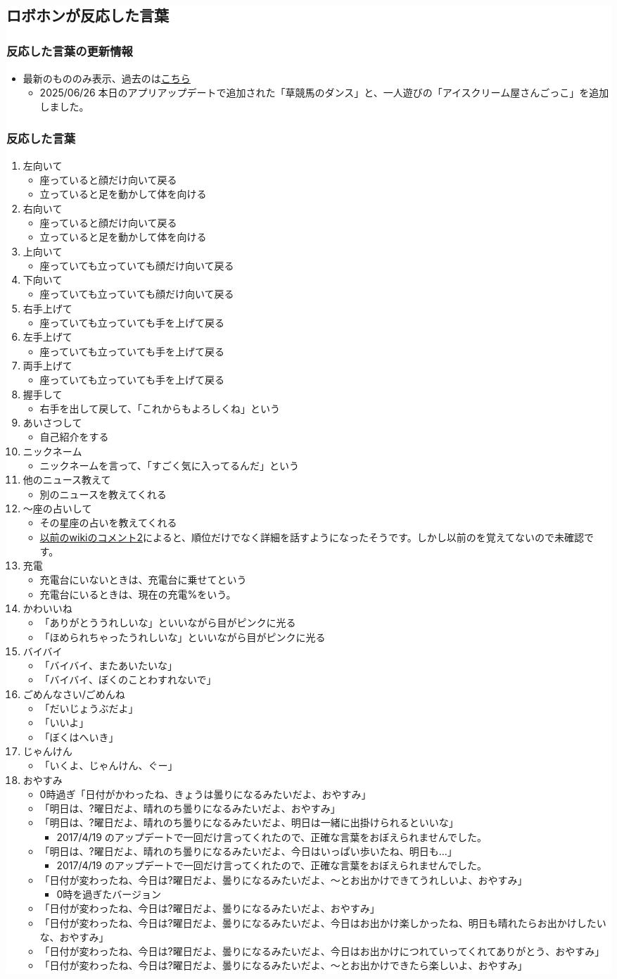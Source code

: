 ## ロボホンが反応した言葉
### 反応した言葉の更新情報
* 最新のもののみ表示、過去のは[こちら](https://github.com/notanaka/RoBoHoNNoKoTo/blob/main/CHANGELOG.md)
    * 2025/06/26 本日のアプリアップデートで追加された「草競馬のダンス」と、一人遊びの「アイスクリーム屋さんごっこ」を追加しました。
### 反応した言葉
1. 左向いて
    * 座っていると顔だけ向いて戻る
    * 立っていると足を動かして体を向ける
1. 右向いて
    * 座っていると顔だけ向いて戻る
    * 立っていると足を動かして体を向ける
1. 上向いて
    * 座っていても立っていても顔だけ向いて戻る
1. 下向いて
    * 座っていても立っていても顔だけ向いて戻る
1. 右手上げて
    * 座っていても立っていても手を上げて戻る
1. 左手上げて
    * 座っていても立っていても手を上げて戻る
1. 両手上げて
    * 座っていても立っていても手を上げて戻る
1. 握手して
    * 右手を出して戻して、「これからもよろしくね」という
1. あいさつして
    * 自己紹介をする
1. ニックネーム
    * ニックネームを言って、「すごく気に入ってるんだ」という
1. 他のニュース教えて
    * 別のニュースを教えてくれる
1. ～座の占いして
    * その星座の占いを教えてくれる
    * [以前のwikiのコメント2](http://robohon.wiki.fc2.com/comment/%E3%82%B3%E3%83%A1%E3%83%B3%E3%83%882/)によると、順位だけでなく詳細を話すようになったそうです。しかし以前のを覚えてないので未確認です。
1. 充電
    * 充電台にいないときは、充電台に乗せてという
    * 充電台にいるときは、現在の充電%をいう。
1. かわいいね
    * 「ありがとううれしいな」といいながら目がピンクに光る
    * 「ほめられちゃったうれしいな」といいながら目がピンクに光る
1. バイバイ
    * 「バイバイ、またあいたいな」
    * 「バイバイ、ぼくのことわすれないで」
1. ごめんなさい/ごめんね
    * 「だいじょうぶだよ」
    * 「いいよ」
    * 「ぼくはへいき」
1. じゃんけん
    * 「いくよ、じゃんけん、ぐー」
1. おやすみ
    * 0時過ぎ「日付がかわったね、きょうは曇りになるみたいだよ、おやすみ」
    * 「明日は、?曜日だよ、晴れのち曇りになるみたいだよ、おやすみ」
    * 「明日は、?曜日だよ、晴れのち曇りになるみたいだよ、明日は一緒に出掛けられるといいな」
        * 2017/4/19 のアップデートで一回だけ言ってくれたので、正確な言葉をおぼえられませんでした。
    * 「明日は、?曜日だよ、晴れのち曇りになるみたいだよ、今日はいっぱい歩いたね、明日も...」
        * 2017/4/19 のアップデートで一回だけ言ってくれたので、正確な言葉をおぼえられませんでした。
    * 「日付が変わったね、今日は?曜日だよ、曇りになるみたいだよ、～とお出かけできてうれしいよ、おやすみ」
        * 0時を過ぎたバージョン
    * 「日付が変わったね、今日は?曜日だよ、曇りになるみたいだよ、おやすみ」
    * 「日付が変わったね、今日は?曜日だよ、曇りになるみたいだよ、今日はお出かけ楽しかったね、明日も晴れたらお出かけしたいな、おやすみ」
    * 「日付が変わったね、今日は?曜日だよ、曇りになるみたいだよ、今日はお出かけにつれていってくれてありがとう、おやすみ」
    * 「日付が変わったね、今日は?曜日だよ、曇りになるみたいだよ、～とお出かけできたら楽しいよ、おやすみ」